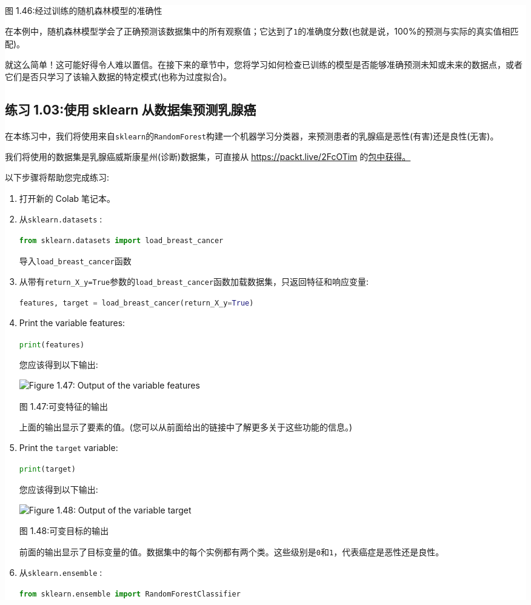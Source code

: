 图 1.46:经过训练的随机森林模型的准确性

在本例中，随机森林模型学会了正确预测该数据集中的所有观察值；它达到了`1`的准确度分数(也就是说，100%的预测与实际的真实值相匹配)。

就这么简单！这可能好得令人难以置信。在接下来的章节中，您将学习如何检查已训练的模型是否能够准确预测未知或未来的数据点，或者它们是否只学习了该输入数据的特定模式(也称为过度拟合)。

## 练习 1.03:使用 sklearn 从数据集预测乳腺癌

在本练习中，我们将使用来自`sklearn`的`RandomForest`构建一个机器学习分类器，来预测患者的乳腺癌是恶性(有害)还是良性(无害)。

我们将使用的数据集是乳腺癌威斯康星州(诊断)数据集，可直接从 https://packt.live/2FcOTim 的[包中获得。](https://packt.live/2FcOTim)

以下步骤将帮助您完成练习:

1.  打开新的 Colab 笔记本。
2.  从`sklearn.datasets` :

    ```py
    from sklearn.datasets import load_breast_cancer
    ```

    导入`load_breast_cancer`函数
3.  从带有`return_X_y=True`参数的`load_breast_cancer`函数加载数据集，只返回特征和响应变量:

    ```py
    features, target = load_breast_cancer(return_X_y=True)
    ```

4.  Print the variable features:

    ```py
    print(features)
    ```

    您应该得到以下输出:

    ![Figure 1.47: Output of the variable features
    ](image/B15019_01_47.jpg)

    图 1.47:可变特征的输出

    上面的输出显示了要素的值。(您可以从前面给出的链接中了解更多关于这些功能的信息。)

5.  Print the `target` variable:

    ```py
    print(target)
    ```

    您应该得到以下输出:

    ![Figure 1.48: Output of the variable target](image/B15019_01_48.jpg)

    图 1.48:可变目标的输出

    前面的输出显示了目标变量的值。数据集中的每个实例都有两个类。这些级别是`0`和`1`，代表癌症是恶性还是良性。

6.  从`sklearn.ensemble` :

    ```py
    from sklearn.ensemble import RandomForestClassifier
    ```

